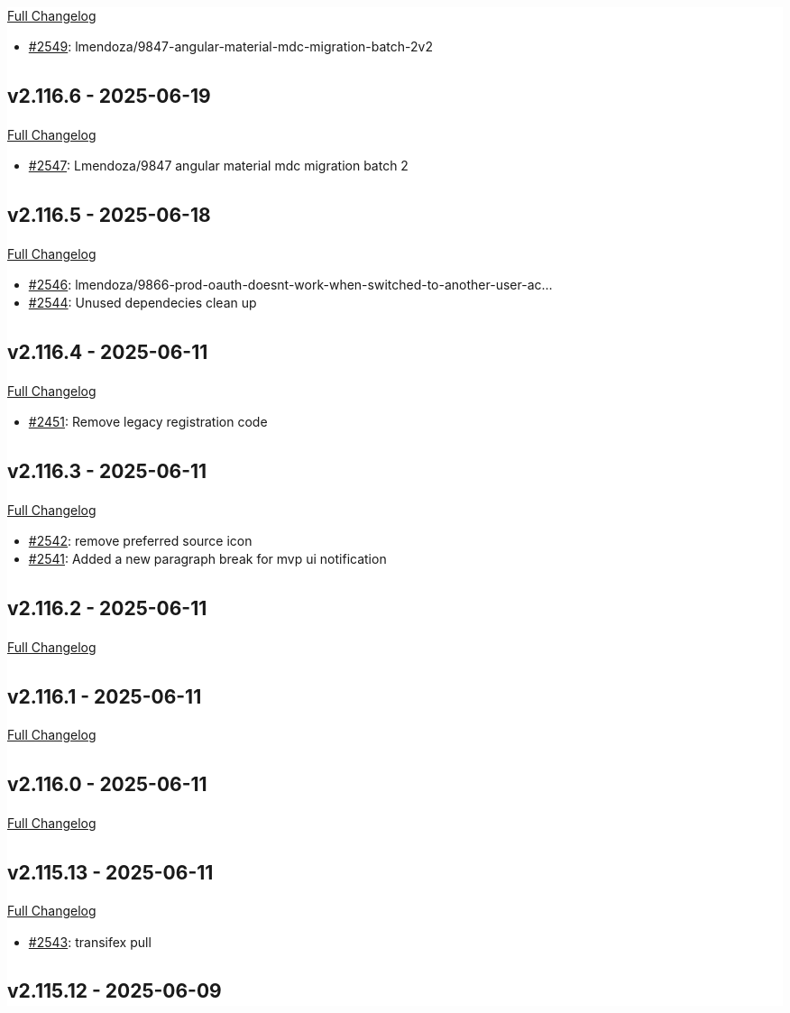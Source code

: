 [Full Changelog](https://github.com/ORCID/orcid-angular/compare/v2.116.6...v2.116.7)

- [#2549](https://github.com/ORCID/orcid-angular/pull/2549): lmendoza/9847-angular-material-mdc-migration-batch-2v2

## v2.116.6 - 2025-06-19

[Full Changelog](https://github.com/ORCID/orcid-angular/compare/v2.116.5...v2.116.6)

- [#2547](https://github.com/ORCID/orcid-angular/pull/2547): Lmendoza/9847 angular material mdc migration batch 2

## v2.116.5 - 2025-06-18

[Full Changelog](https://github.com/ORCID/orcid-angular/compare/v2.116.4...v2.116.5)

- [#2546](https://github.com/ORCID/orcid-angular/pull/2546): lmendoza/9866-prod-oauth-doesnt-work-when-switched-to-another-user-ac…
- [#2544](https://github.com/ORCID/orcid-angular/pull/2544): Unused dependecies clean up

## v2.116.4 - 2025-06-11

[Full Changelog](https://github.com/ORCID/orcid-angular/compare/v2.116.3...v2.116.4)

- [#2451](https://github.com/ORCID/orcid-angular/pull/2451): Remove legacy registration code

## v2.116.3 - 2025-06-11

[Full Changelog](https://github.com/ORCID/orcid-angular/compare/v2.116.2...v2.116.3)

- [#2542](https://github.com/ORCID/orcid-angular/pull/2542): remove preferred source icon
- [#2541](https://github.com/ORCID/orcid-angular/pull/2541): Added a new paragraph break for mvp ui notification

## v2.116.2 - 2025-06-11

[Full Changelog](https://github.com/ORCID/orcid-angular/compare/v2.116.1...v2.116.2)

## v2.116.1 - 2025-06-11

[Full Changelog](https://github.com/ORCID/orcid-angular/compare/v2.116.0...v2.116.1)

## v2.116.0 - 2025-06-11

[Full Changelog](https://github.com/ORCID/orcid-angular/compare/v2.115.13...v2.116.0)

## v2.115.13 - 2025-06-11

[Full Changelog](https://github.com/ORCID/orcid-angular/compare/v2.115.12...v2.115.13)

- [#2543](https://github.com/ORCID/orcid-angular/pull/2543): transifex pull

## v2.115.12 - 2025-06-09
